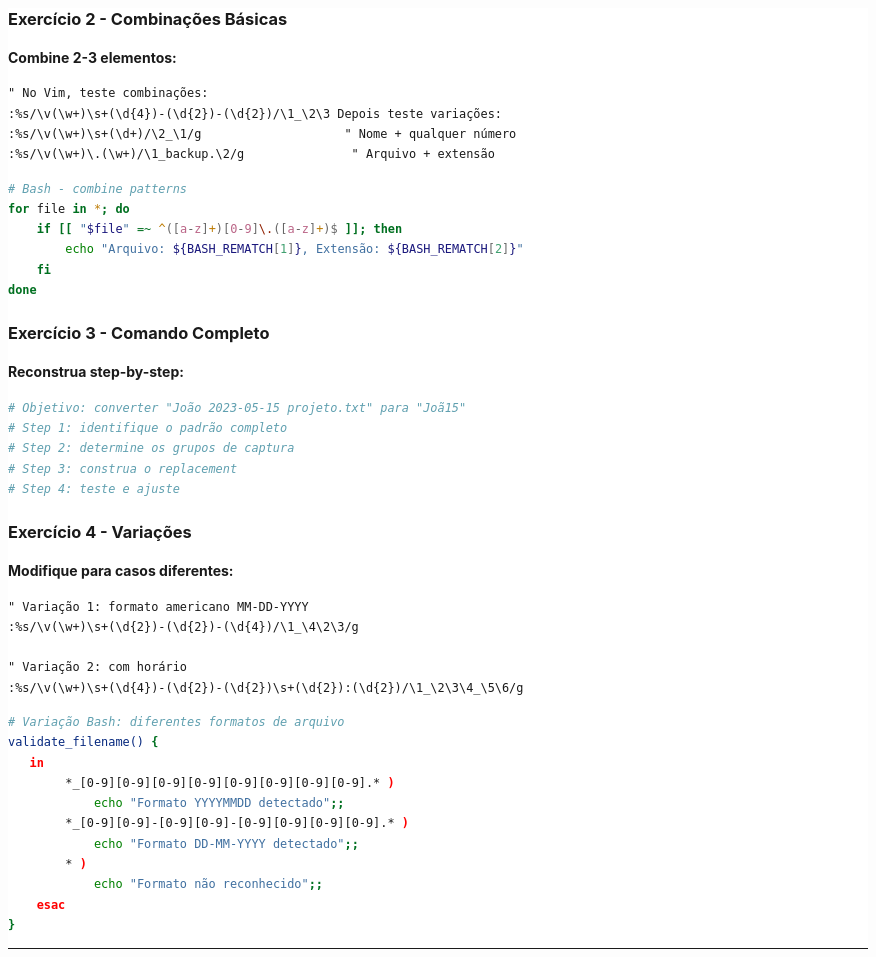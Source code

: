 ### Exercício 2 - Combinações Básicas

**Combine 2-3 elementos:**

```vim
" No Vim, teste combinações:
:%s/\v(\w+)\s+(\d{4})-(\d{2})-(\d{2})/\1_\2\3 Depois teste variações:
:%s/\v(\w+)\s+(\d+)/\2_\1/g                    " Nome + qualquer número
:%s/\v(\w+)\.(\w+)/\1_backup.\2/g               " Arquivo + extensão
```

```bash
# Bash - combine patterns
for file in *; do
    if [[ "$file" =~ ^([a-z]+)[0-9]\.([a-z]+)$ ]]; then
        echo "Arquivo: ${BASH_REMATCH[1]}, Extensão: ${BASH_REMATCH[2]}"
    fi
done
```

### Exercício 3 - Comando Completo

**Reconstrua step-by-step:**

```bash
# Objetivo: converter "João 2023-05-15 projeto.txt" para "Joã15"
# Step 1: identifique o padrão completo
# Step 2: determine os grupos de captura
# Step 3: construa o replacement
# Step 4: teste e ajuste
```

### Exercício 4 - Variações

**Modifique para casos diferentes:**

```vim
" Variação 1: formato americano MM-DD-YYYY
:%s/\v(\w+)\s+(\d{2})-(\d{2})-(\d{4})/\1_\4\2\3/g

" Variação 2: com horário
:%s/\v(\w+)\s+(\d{4})-(\d{2})-(\d{2})\s+(\d{2}):(\d{2})/\1_\2\3\4_\5\6/g
```

```bash
# Variação Bash: diferentes formatos de arquivo
validate_filename() {
   in
        *_[0-9][0-9][0-9][0-9][0-9][0-9][0-9][0-9].* )
            echo "Formato YYYYMMDD detectado";;
        *_[0-9][0-9]-[0-9][0-9]-[0-9][0-9][0-9][0-9].* )
            echo "Formato DD-MM-YYYY detectado";;
        * )
            echo "Formato não reconhecido";;
    esac
}
```

---